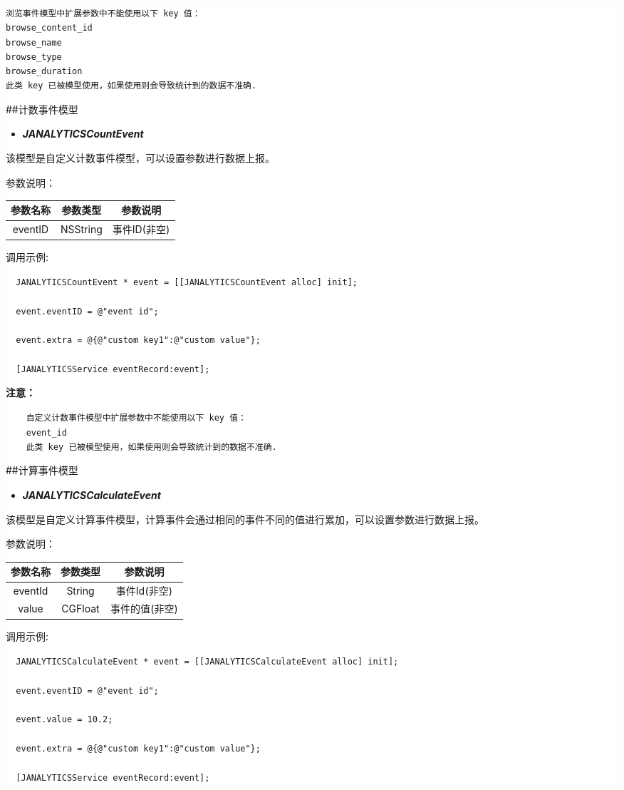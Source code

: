     浏览事件模型中扩展参数中不能使用以下 key 值：
    browse_content_id
    browse_name
    browse_type
    browse_duration
    此类 key 已被模型使用，如果使用则会导致统计到的数据不准确.
<a name="times"></a>
##计数事件模型
+ ***JANALYTICSCountEvent***

该模型是自定义计数事件模型，可以设置参数进行数据上报。

参数说明：

| 参数名称 | 参数类型 | 参数说明 |
|:-------:|:------:|:-------:|
| eventID | NSString |事件ID(非空)|
 
调用示例:

~~~
  JANALYTICSCountEvent * event = [[JANALYTICSCountEvent alloc] init];
 
  event.eventID = @"event id";
 
  event.extra = @{@"custom key1":@"custom value"};
 
  [JANALYTICSService eventRecord:event];
~~~

**注意：**

		自定义计数事件模型中扩展参数中不能使用以下 key 值：
		event_id
		此类 key 已被模型使用，如果使用则会导致统计到的数据不准确.
<a name="count"></a>
##计算事件模型
+ ***JANALYTICSCalculateEvent***

该模型是自定义计算事件模型，计算事件会通过相同的事件不同的值进行累加，可以设置参数进行数据上报。

参数说明：

|参数名称|参数类型|参数说明|
|:------:|:----:|:-----:|
|eventId|String|事件Id(非空)|
|value|CGFloat|事件的值(非空)|

调用示例:

~~~
  JANALYTICSCalculateEvent * event = [[JANALYTICSCalculateEvent alloc] init];
 
  event.eventID = @"event id";
 
  event.value = 10.2;
 
  event.extra = @{@"custom key1":@"custom value"};
 
  [JANALYTICSService eventRecord:event];
~~~
